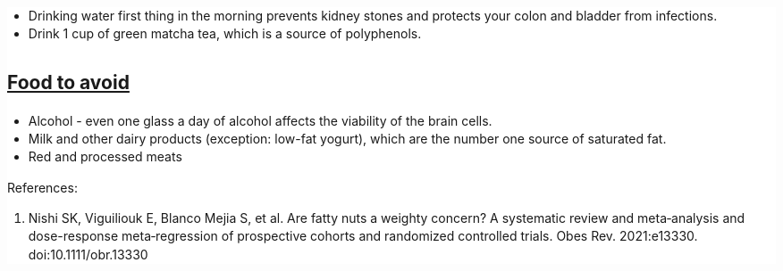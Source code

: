 -  Drinking water first thing in the morning prevents kidney stones and protects your colon and bladder from infections.
-  Drink 1 cup of green matcha tea, which is a source of polyphenols.
  


## [Food to avoid](food-to-avoid)

-  Alcohol - even one glass a day of alcohol affects the viability of the brain cells.
-  Milk and other dairy products (exception: low-fat yogurt), which are the number one source of saturated fat.
-  Red and processed meats
  
References:
  1. Nishi SK, Viguiliouk E, Blanco Mejia S, et al. Are fatty nuts a weighty concern? A systematic review and meta‐analysis and dose-response meta‐regression of prospective cohorts and randomized controlled trials. Obes Rev. 2021:e13330. doi:10.1111/obr.13330

